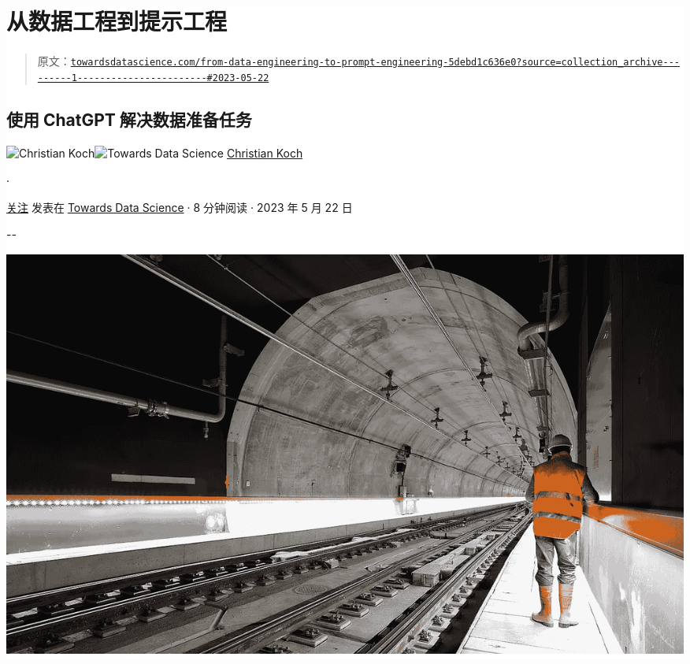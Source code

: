 # 从数据工程到提示工程

> 原文：[`towardsdatascience.com/from-data-engineering-to-prompt-engineering-5debd1c636e0?source=collection_archive---------1-----------------------#2023-05-22`](https://towardsdatascience.com/from-data-engineering-to-prompt-engineering-5debd1c636e0?source=collection_archive---------1-----------------------#2023-05-22)

## 使用 ChatGPT 解决数据准备任务

[](https://medium.com/@c4ristian?source=post_page-----5debd1c636e0--------------------------------)![Christian Koch](https://medium.com/@c4ristian?source=post_page-----5debd1c636e0--------------------------------)[](https://towardsdatascience.com/?source=post_page-----5debd1c636e0--------------------------------)![Towards Data Science](https://towardsdatascience.com/?source=post_page-----5debd1c636e0--------------------------------) [Christian Koch](https://medium.com/@c4ristian?source=post_page-----5debd1c636e0--------------------------------)

·

[关注](https://medium.com/m/signin?actionUrl=https%3A%2F%2Fmedium.com%2F_%2Fsubscribe%2Fuser%2F7633c76cf996&operation=register&redirect=https%3A%2F%2Ftowardsdatascience.com%2Ffrom-data-engineering-to-prompt-engineering-5debd1c636e0&user=Christian+Koch&userId=7633c76cf996&source=post_page-7633c76cf996----5debd1c636e0---------------------post_header-----------) 发表在 [Towards Data Science](https://towardsdatascience.com/?source=post_page-----5debd1c636e0--------------------------------) · 8 分钟阅读 · 2023 年 5 月 22 日 [](https://medium.com/m/signin?actionUrl=https%3A%2F%2Fmedium.com%2F_%2Fvote%2Ftowards-data-science%2F5debd1c636e0&operation=register&redirect=https%3A%2F%2Ftowardsdatascience.com%2Ffrom-data-engineering-to-prompt-engineering-5debd1c636e0&user=Christian+Koch&userId=7633c76cf996&source=-----5debd1c636e0---------------------clap_footer-----------)

--

[](https://medium.com/m/signin?actionUrl=https%3A%2F%2Fmedium.com%2F_%2Fbookmark%2Fp%2F5debd1c636e0&operation=register&redirect=https%3A%2F%2Ftowardsdatascience.com%2Ffrom-data-engineering-to-prompt-engineering-5debd1c636e0&source=-----5debd1c636e0---------------------bookmark_footer-----------)![](img/9fd676ffe1e9c0711ce34e74831e47e0.png)
